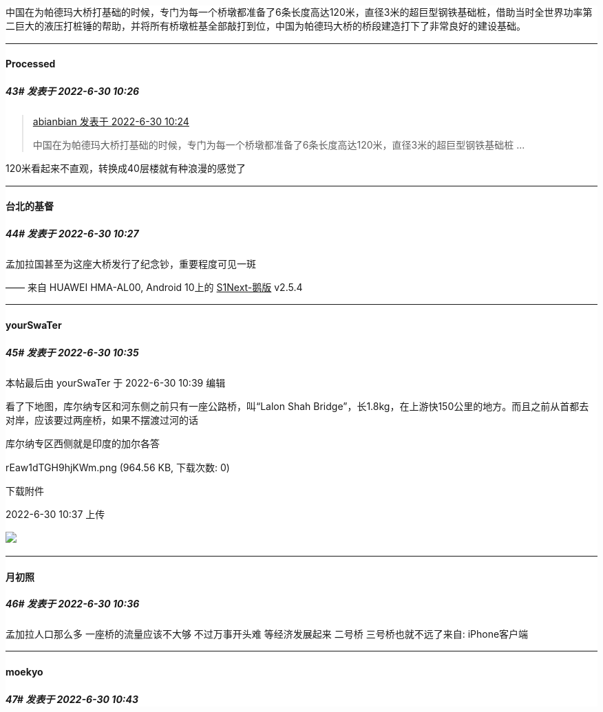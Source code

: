 中国在为帕德玛大桥打基础的时候，专门为每一个桥墩都准备了6条长度高达120米，直径3米的超巨型钢铁基础桩，借助当时全世界功率第二巨大的液压打桩锤的帮助，并将所有桥墩桩基全部敲打到位，中国为帕德玛大桥的桥段建造打下了非常良好的建设基础。

*****

####  Processed  
##### 43#       发表于 2022-6-30 10:26

<blockquote><a href="httphttps://bbs.saraba1st.com/2b/forum.php?mod=redirect&amp;goto=findpost&amp;pid=56468936&amp;ptid=2078635" target="_blank">abianbian 发表于 2022-6-30 10:24</a>

中国在为帕德玛大桥打基础的时候，专门为每一个桥墩都准备了6条长度高达120米，直径3米的超巨型钢铁基础桩 ...</blockquote>
120米看起来不直观，转换成40层楼就有种浪漫的感觉了

*****

####  台北的基督  
##### 44#       发表于 2022-6-30 10:27

孟加拉国甚至为这座大桥发行了纪念钞，重要程度可见一斑

—— 来自 HUAWEI HMA-AL00, Android 10上的 [S1Next-鹅版](https://github.com/ykrank/S1-Next/releases) v2.5.4

*****

####  yourSwaTer  
##### 45#       发表于 2022-6-30 10:35

 本帖最后由 yourSwaTer 于 2022-6-30 10:39 编辑 

看了下地图，库尔纳专区和河东侧之前只有一座公路桥，叫“Lalon Shah Bridge”，长1.8kg，在上游快150公里的地方。而且之前从首都去对岸，应该要过两座桥，如果不摆渡过河的话

库尔纳专区西侧就是印度的加尔各答

rEaw1dTGH9hjKWm.png
(964.56 KB, 下载次数: 0)

下载附件

2022-6-30 10:37 上传

<img src="https://img.saraba1st.com/forum/202206/30/103717fm99bisi1113i0t3.jpg" referrerpolicy="no-referrer">

*****

####  月初照  
##### 46#       发表于 2022-6-30 10:36

孟加拉人口那么多 一座桥的流量应该不大够
不过万事开头难 等经济发展起来 二号桥 三号桥也就不远了来自: iPhone客户端

*****

####  moekyo  
##### 47#       发表于 2022-6-30 10:43
